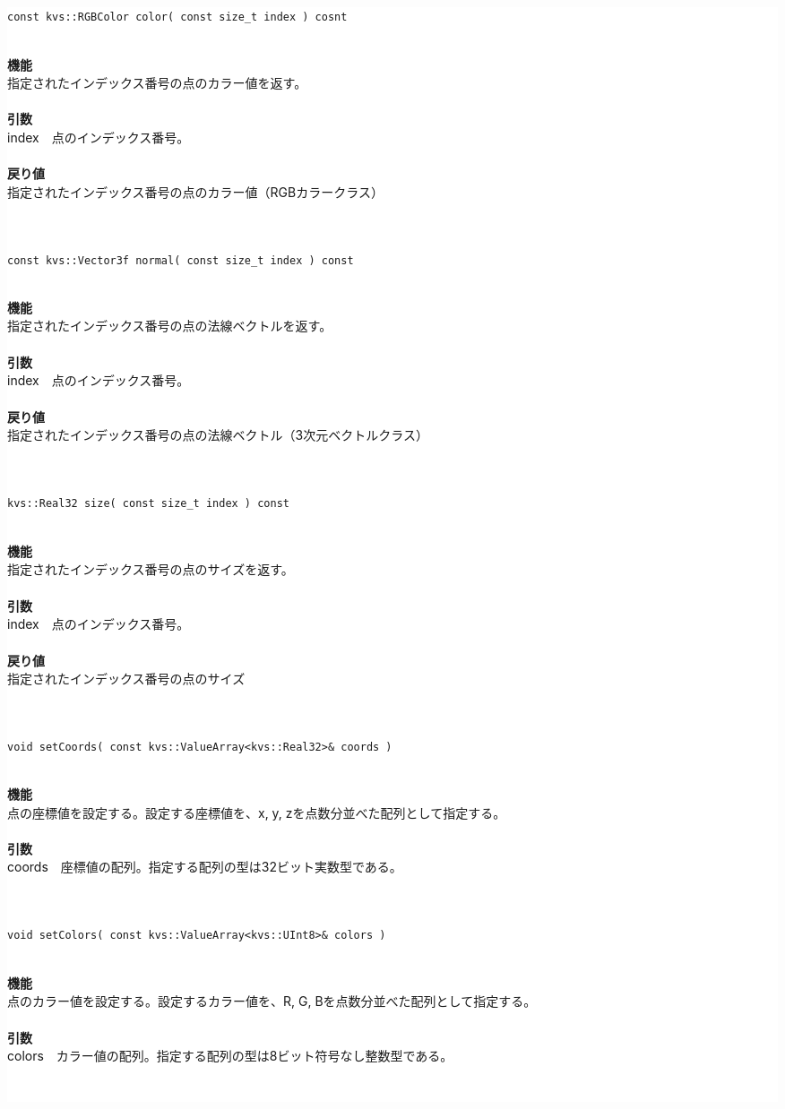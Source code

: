 <pre><code>const kvs::RGBColor color( const size_t index ) cosnt<br>
</code></pre>
<b>機能</b><br>
指定されたインデックス番号の点のカラー値を返す。<br>
<br>
<b>引数</b><br>
index　点のインデックス番号。<br>
<br>
<b>戻り値</b><br>
指定されたインデックス番号の点のカラー値（RGBカラークラス）<br>
<br><br>

<pre><code>const kvs::Vector3f normal( const size_t index ) const<br>
</code></pre>
<b>機能</b><br>
指定されたインデックス番号の点の法線ベクトルを返す。<br>
<br>
<b>引数</b><br>
index　点のインデックス番号。<br>
<br>
<b>戻り値</b><br>
指定されたインデックス番号の点の法線ベクトル（3次元ベクトルクラス）<br>
<br><br>

<pre><code>kvs::Real32 size( const size_t index ) const<br>
</code></pre>
<b>機能</b><br>
指定されたインデックス番号の点のサイズを返す。<br>
<br>
<b>引数</b><br>
index　点のインデックス番号。<br>
<br>
<b>戻り値</b><br>
指定されたインデックス番号の点のサイズ<br>
<br><br>

<pre><code>void setCoords( const kvs::ValueArray&lt;kvs::Real32&gt;&amp; coords )<br>
</code></pre>
<b>機能</b><br>
点の座標値を設定する。設定する座標値を、x, y, zを点数分並べた配列として指定する。<br>
<br>
<b>引数</b><br>
coords　座標値の配列。指定する配列の型は32ビット実数型である。<br>
<br><br>

<pre><code>void setColors( const kvs::ValueArray&lt;kvs::UInt8&gt;&amp; colors )<br>
</code></pre>
<b>機能</b><br>
点のカラー値を設定する。設定するカラー値を、R, G, Bを点数分並べた配列として指定する。<br>
<br>
<b>引数</b><br>
colors　カラー値の配列。指定する配列の型は8ビット符号なし整数型である。<br>
<br><br>
